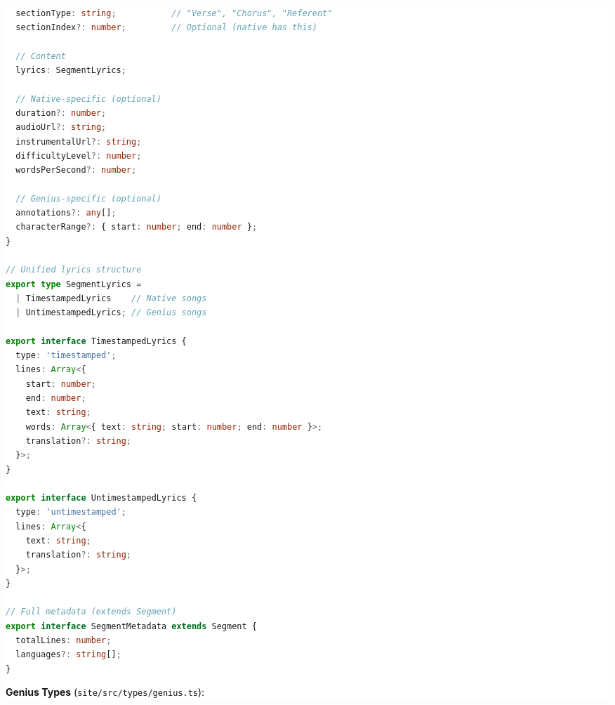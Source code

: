 ```typescript
  sectionType: string;           // "Verse", "Chorus", "Referent"
  sectionIndex?: number;         // Optional (native has this)

  // Content
  lyrics: SegmentLyrics;

  // Native-specific (optional)
  duration?: number;
  audioUrl?: string;
  instrumentalUrl?: string;
  difficultyLevel?: number;
  wordsPerSecond?: number;

  // Genius-specific (optional)
  annotations?: any[];
  characterRange?: { start: number; end: number };
}

// Unified lyrics structure
export type SegmentLyrics =
  | TimestampedLyrics    // Native songs
  | UntimestampedLyrics; // Genius songs

export interface TimestampedLyrics {
  type: 'timestamped';
  lines: Array<{
    start: number;
    end: number;
    text: string;
    words: Array<{ text: string; start: number; end: number }>;
    translation?: string;
  }>;
}

export interface UntimestampedLyrics {
  type: 'untimestamped';
  lines: Array<{
    text: string;
    translation?: string;
  }>;
}

// Full metadata (extends Segment)
export interface SegmentMetadata extends Segment {
  totalLines: number;
  languages?: string[];
}
```

**Genius Types** (`site/src/types/genius.ts`):
